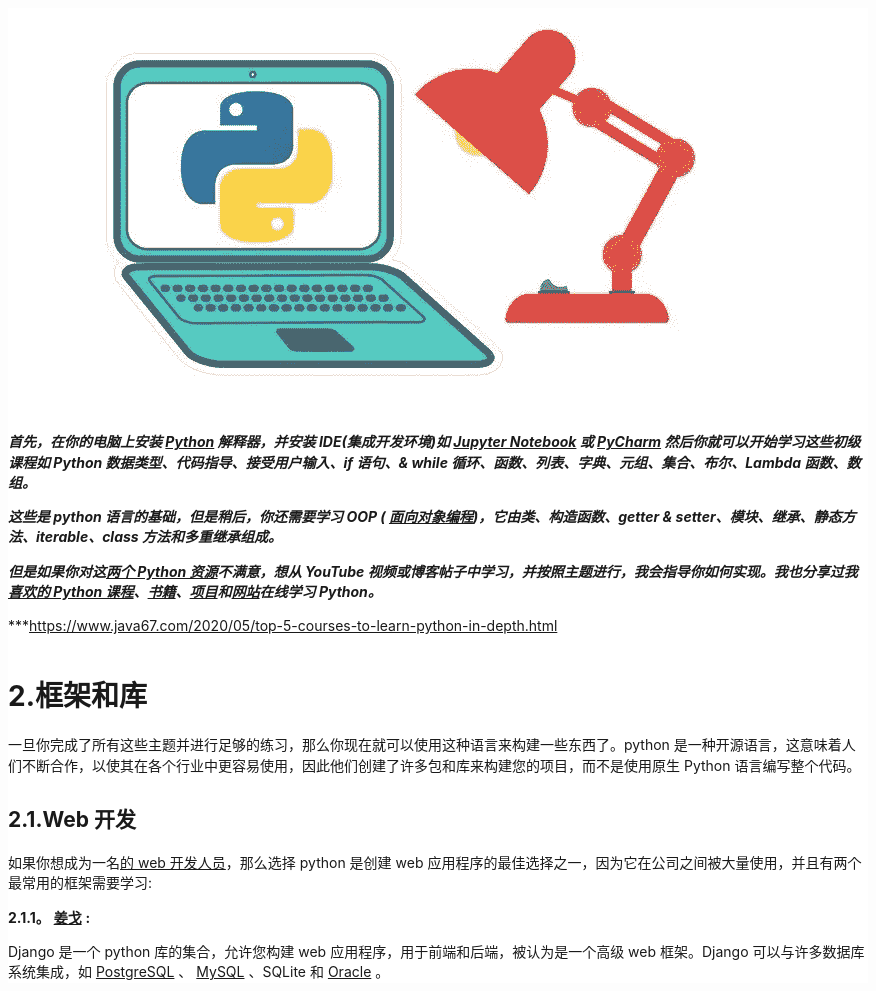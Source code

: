 ***[![](img/ef45afe7504a665b41502df996be3a01.png)](https://click.linksynergy.com/fs-bin/click?id=JVFxdTr9V80&subid=0&offerid=323058.1&type=10&tmpid=14538&RD_PARM1=https%3A%2F%2Fwww.udemy.com%2Fcomplete-python-bootcamp%2F)***

***首先，在你的电脑上安装 [Python](https://www.python.org/) 解释器，并安装 IDE(集成开发环境)如 [Jupyter Notebook](https://jupyter.org/) 或 [PyCharm](https://www.jetbrains.com/pycharm/) 然后你就可以开始学习这些初级课程如 Python 数据类型、代码指导、接受用户输入、if 语句、& while 循环、函数、列表、字典、元组、集合、布尔、Lambda 函数、数组。***

***这些是 python 语言的基础，但是稍后，你还需要学习 OOP ( [面向对象编程](/swlh/5-free-object-oriented-programming-online-courses-for-programmers-156afd0a3a73))，它由类、构造函数、getter & setter、模块、继承、静态方法、iterable、class 方法和多重继承组成。***

***但是如果你对这[两个 Python 资源](https://javarevisited.blogspot.com/2019/09/5-websites-to-learn-python-for-free.html)不满意，想从 YouTube 视频或博客帖子中学习，并按照主题进行，我会指导你如何实现。我也分享过我[喜欢的 Python 课程](https://betterprogramming.pub/top-5-courses-to-learn-python-in-2018-best-of-lot-26644a99e7ec?gi=447a67345e8f)、[书籍](/javarevisited/my-favorite-books-to-learn-python-in-depth-77465633b46e)、[项目](/javarevisited/8-projects-you-can-buil-to-learn-python-in-2020-251dd5350d56)和[网站](/javarevisited/10-free-python-tutorials-and-courses-from-google-microsoft-and-coursera-for-beginners-96b9ad20b4e6)在线学习 Python。***

***<https://www.java67.com/2020/05/top-5-courses-to-learn-python-in-depth.html>  

# 2.框架和库

一旦你完成了所有这些主题并进行足够的练习，那么你现在就可以使用这种语言来构建一些东西了。python 是一种开源语言，这意味着人们不断合作，以使其在各个行业中更容易使用，因此他们创建了许多包和库来构建您的项目，而不是使用原生 Python 语言编写整个代码。

## 2.1.Web 开发

如果你想成为一名[的 web 开发人员](https://javarevisited.blogspot.com/2018/02/top-5-online-courses-to-learn-web-development.html)，那么选择 python 是创建 web 应用程序的最佳选择之一，因为它在公司之间被大量使用，并且有两个最常用的框架需要学习:

**2.1.1。** [**姜戈**](https://www.djangoproject.com/) **:**

Django 是一个 python 库的集合，允许您构建 web 应用程序，用于前端和后端，被认为是一个高级 web 框架。Django 可以与许多数据库系统集成，如 [PostgreSQL](https://javarevisited.blogspot.com/2020/02/top-5-courses-to-learn-postgresql-in.html) 、 [MySQL](https://javarevisited.blogspot.com/2018/05/top-5-mysql-courses-to-learn-online.html) 、SQLite 和 [Oracle](https://javarevisited.blogspot.com/2021/05/top-5-oracle-database-and-plsql-online-courses.html) 。
